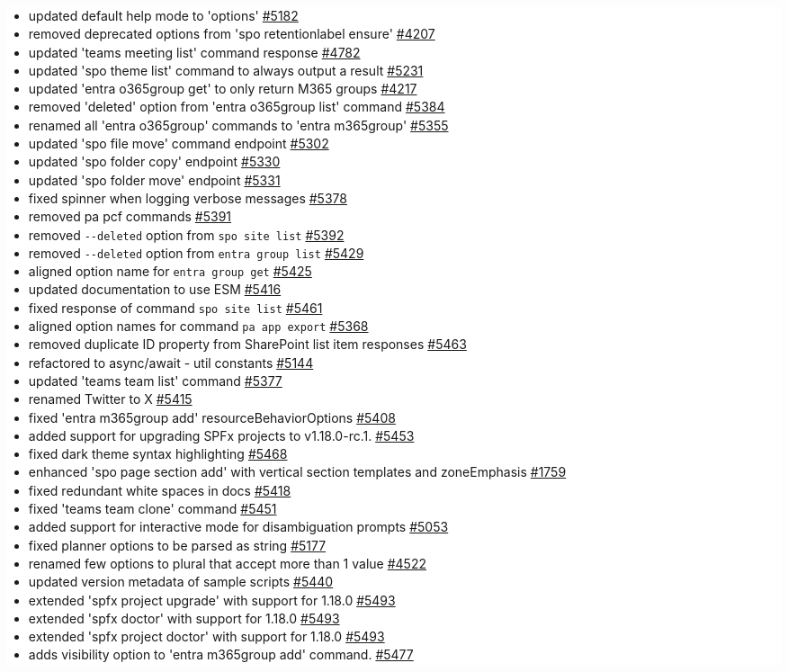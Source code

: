 - updated default help mode to 'options' [#5182](https://github.com/pnp/cli-microsoft365/issues/5182)
- removed deprecated options from 'spo retentionlabel ensure' [#4207](https://github.com/pnp/cli-microsoft365/issues/4207)
- updated 'teams meeting list' command response [#4782](https://github.com/pnp/cli-microsoft365/issues/4782)
- updated 'spo theme list' command to always output a result  [#5231](https://github.com/pnp/cli-microsoft365/issues/5231)
- updated 'entra o365group get' to only return M365 groups [#4217](https://github.com/pnp/cli-microsoft365/issues/4217)
- removed 'deleted' option from 'entra o365group list' command [#5384](https://github.com/pnp/cli-microsoft365/issues/5384)
- renamed all 'entra o365group' commands to 'entra m365group' [#5355](https://github.com/pnp/cli-microsoft365/issues/5355)
- updated 'spo file move' command endpoint [#5302](https://github.com/pnp/cli-microsoft365/issues/5302)
- updated 'spo folder copy' endpoint [#5330](https://github.com/pnp/cli-microsoft365/issues/5330)
- updated 'spo folder move' endpoint [#5331](https://github.com/pnp/cli-microsoft365/issues/5331)
- fixed spinner when logging verbose messages [#5378](https://github.com/pnp/cli-microsoft365/issues/5378)
- removed pa pcf commands [#5391](https://github.com/pnp/cli-microsoft365/issues/5391)
- removed `--deleted` option from `spo site list` [#5392](https://github.com/pnp/cli-microsoft365/issues/5392)
- removed `--deleted` option from `entra group list` [#5429](https://github.com/pnp/cli-microsoft365/issues/5429)
- aligned option name for `entra group get` [#5425](https://github.com/pnp/cli-microsoft365/issues/5425)
- updated documentation to use ESM [#5416](https://github.com/pnp/cli-microsoft365/issues/5416)
- fixed response of command `spo site list` [#5461](https://github.com/pnp/cli-microsoft365/issues/5461)
- aligned option names for command `pa app export` [#5368](https://github.com/pnp/cli-microsoft365/issues/5368)
- removed duplicate ID property from SharePoint list item responses [#5463](https://github.com/pnp/cli-microsoft365/issues/5463)
- refactored to async/await - util constants [#5144](https://github.com/pnp/cli-microsoft365/issues/5144)
- updated 'teams team list' command [#5377](https://github.com/pnp/cli-microsoft365/issues/5377)
- renamed Twitter to X [#5415](https://github.com/pnp/cli-microsoft365/pull/5415)
- fixed 'entra m365group add' resourceBehaviorOptions [#5408](https://github.com/pnp/cli-microsoft365/issues/5408)
- added support for upgrading SPFx projects to v1.18.0-rc.1. [#5453](https://github.com/pnp/cli-microsoft365/issues/5453)
- fixed dark theme syntax highlighting [#5468](https://github.com/pnp/cli-microsoft365/issues/5468)
- enhanced 'spo page section add' with vertical section templates and zoneEmphasis [#1759](https://github.com/pnp/cli-microsoft365/issues/1759)
- fixed redundant white spaces in docs [#5418](https://github.com/pnp/cli-microsoft365/issues/5418) 
- fixed 'teams team clone' command [#5451](https://github.com/pnp/cli-microsoft365/issues/5451)
- added support for interactive mode for disambiguation prompts [#5053](https://github.com/pnp/cli-microsoft365/issues/5053)
- fixed planner options to be parsed as string [#5177](https://github.com/pnp/cli-microsoft365/issues/5177)
- renamed few options to plural that accept more than 1 value [#4522](https://github.com/pnp/cli-microsoft365/issues/4522)
- updated version metadata of sample scripts [#5440](https://github.com/pnp/cli-microsoft365/issues/5440)
- extended 'spfx project upgrade' with support for 1.18.0 [#5493](https://github.com/pnp/cli-microsoft365/issues/5493)
- extended 'spfx doctor' with support for 1.18.0 [#5493](https://github.com/pnp/cli-microsoft365/issues/5493)
- extended 'spfx project doctor' with support for 1.18.0 [#5493](https://github.com/pnp/cli-microsoft365/issues/5493)
- adds visibility option to 'entra m365group add' command. [#5477](https://github.com/pnp/cli-microsoft365/issues/5477)